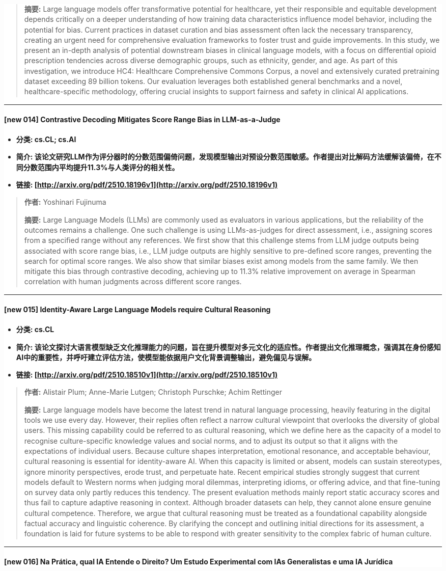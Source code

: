 > **摘要:** Large language models offer transformative potential for healthcare, yet their responsible and equitable development depends critically on a deeper understanding of how training data characteristics influence model behavior, including the potential for bias. Current practices in dataset curation and bias assessment often lack the necessary transparency, creating an urgent need for comprehensive evaluation frameworks to foster trust and guide improvements. In this study, we present an in-depth analysis of potential downstream biases in clinical language models, with a focus on differential opioid prescription tendencies across diverse demographic groups, such as ethnicity, gender, and age. As part of this investigation, we introduce HC4: Healthcare Comprehensive Commons Corpus, a novel and extensively curated pretraining dataset exceeding 89 billion tokens. Our evaluation leverages both established general benchmarks and a novel, healthcare-specific methodology, offering crucial insights to support fairness and safety in clinical AI applications.
>
---
#### [new 014] Contrastive Decoding Mitigates Score Range Bias in LLM-as-a-Judge
- **分类: cs.CL; cs.AI**

- **简介: 该论文研究LLM作为评分器时的分数范围偏倚问题，发现模型输出对预设分数范围敏感。作者提出对比解码方法缓解该偏倚，在不同分数范围内平均提升11.3%与人类评分的相关性。**

- **链接: [http://arxiv.org/pdf/2510.18196v1](http://arxiv.org/pdf/2510.18196v1)**

> **作者:** Yoshinari Fujinuma
>
> **摘要:** Large Language Models (LLMs) are commonly used as evaluators in various applications, but the reliability of the outcomes remains a challenge. One such challenge is using LLMs-as-judges for direct assessment, i.e., assigning scores from a specified range without any references. We first show that this challenge stems from LLM judge outputs being associated with score range bias, i.e., LLM judge outputs are highly sensitive to pre-defined score ranges, preventing the search for optimal score ranges. We also show that similar biases exist among models from the same family. We then mitigate this bias through contrastive decoding, achieving up to 11.3% relative improvement on average in Spearman correlation with human judgments across different score ranges.
>
---
#### [new 015] Identity-Aware Large Language Models require Cultural Reasoning
- **分类: cs.CL**

- **简介: 该论文探讨大语言模型缺乏文化推理能力的问题，旨在提升模型对多元文化的适应性。作者提出文化推理概念，强调其在身份感知AI中的重要性，并呼吁建立评估方法，使模型能依据用户文化背景调整输出，避免偏见与误解。**

- **链接: [http://arxiv.org/pdf/2510.18510v1](http://arxiv.org/pdf/2510.18510v1)**

> **作者:** Alistair Plum; Anne-Marie Lutgen; Christoph Purschke; Achim Rettinger
>
> **摘要:** Large language models have become the latest trend in natural language processing, heavily featuring in the digital tools we use every day. However, their replies often reflect a narrow cultural viewpoint that overlooks the diversity of global users. This missing capability could be referred to as cultural reasoning, which we define here as the capacity of a model to recognise culture-specific knowledge values and social norms, and to adjust its output so that it aligns with the expectations of individual users. Because culture shapes interpretation, emotional resonance, and acceptable behaviour, cultural reasoning is essential for identity-aware AI. When this capacity is limited or absent, models can sustain stereotypes, ignore minority perspectives, erode trust, and perpetuate hate. Recent empirical studies strongly suggest that current models default to Western norms when judging moral dilemmas, interpreting idioms, or offering advice, and that fine-tuning on survey data only partly reduces this tendency. The present evaluation methods mainly report static accuracy scores and thus fail to capture adaptive reasoning in context. Although broader datasets can help, they cannot alone ensure genuine cultural competence. Therefore, we argue that cultural reasoning must be treated as a foundational capability alongside factual accuracy and linguistic coherence. By clarifying the concept and outlining initial directions for its assessment, a foundation is laid for future systems to be able to respond with greater sensitivity to the complex fabric of human culture.
>
---
#### [new 016] Na Prática, qual IA Entende o Direito? Um Estudo Experimental com IAs Generalistas e uma IA Jurídica